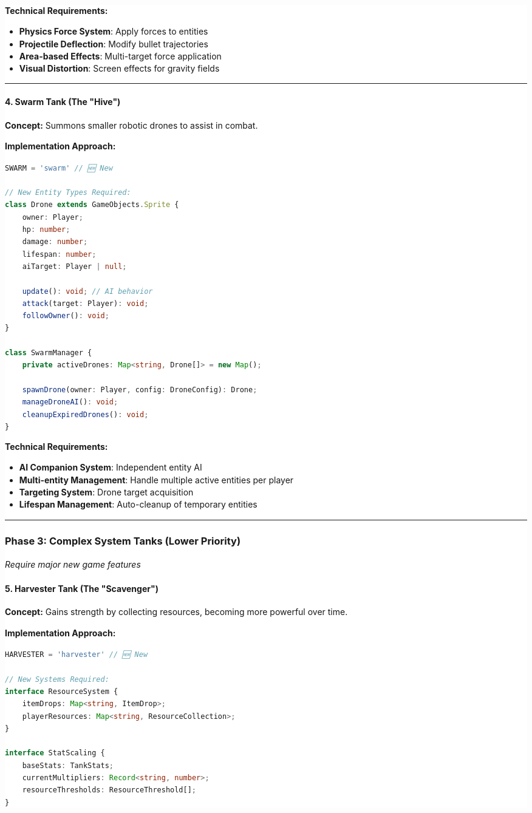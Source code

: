 **Technical Requirements:**
- **Physics Force System**: Apply forces to entities
- **Projectile Deflection**: Modify bullet trajectories
- **Area-based Effects**: Multi-target force application
- **Visual Distortion**: Screen effects for gravity fields

---

#### 4. **Swarm Tank (The "Hive")**
**Concept:** Summons smaller robotic drones to assist in combat.

**Implementation Approach:**
```typescript
SWARM = 'swarm' // 🆕 New

// New Entity Types Required:
class Drone extends GameObjects.Sprite {
    owner: Player;
    hp: number;
    damage: number;
    lifespan: number;
    aiTarget: Player | null;
    
    update(): void; // AI behavior
    attack(target: Player): void;
    followOwner(): void;
}

class SwarmManager {
    private activeDrones: Map<string, Drone[]> = new Map();
    
    spawnDrone(owner: Player, config: DroneConfig): Drone;
    manageDroneAI(): void;
    cleanupExpiredDrones(): void;
}
```

**Technical Requirements:**
- **AI Companion System**: Independent entity AI
- **Multi-entity Management**: Handle multiple active entities per player
- **Targeting System**: Drone target acquisition
- **Lifespan Management**: Auto-cleanup of temporary entities

---

### Phase 3: Complex System Tanks (Lower Priority)
*Require major new game features*

#### 5. **Harvester Tank (The "Scavenger")**
**Concept:** Gains strength by collecting resources, becoming more powerful over time.

**Implementation Approach:**
```typescript
HARVESTER = 'harvester' // 🆕 New

// New Systems Required:
interface ResourceSystem {
    itemDrops: Map<string, ItemDrop>;
    playerResources: Map<string, ResourceCollection>;
}

interface StatScaling {
    baseStats: TankStats;
    currentMultipliers: Record<string, number>;
    resourceThresholds: ResourceThreshold[];
}
```